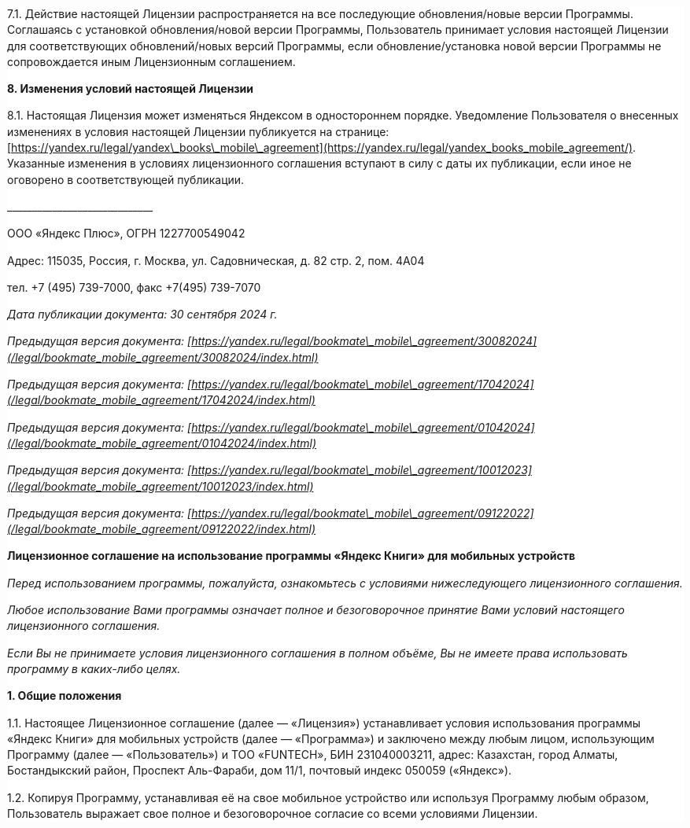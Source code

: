 7\.1\. Действие настоящей Лицензии распространяется на все последующие обновления/новые версии Программы. Соглашаясь с установкой обновления/новой версии Программы, Пользователь принимает условия настоящей Лицензии для соответствующих обновлений/новых версий Программы, если обновление/установка новой версии Программы не сопровождается иным Лицензионным соглашением.

 **8\. Изменения условий настоящей Лицензии**

 8\.1\. Настоящая Лицензия может изменяться Яндексом в одностороннем порядке. Уведомление Пользователя о внесенных изменениях в условия настоящей Лицензии публикуется на странице: [https://yandex.ru/legal/yandex\_books\_mobile\_agreement](https://yandex.ru/legal/yandex_books_mobile_agreement/). Указанные изменения в условиях лицензионного соглашения вступают в силу с даты их публикации, если иное не оговорено в соответствующей публикации.

  

 \_\_\_\_\_\_\_\_\_\_\_\_\_\_\_\_\_\_\_\_\_\_\_\_\_\_\_\_\_

 ООО «Яндекс Плюс», ОГРН 1227700549042

 Адрес: 115035, Россия, г. Москва, ул. Садовническая, д. 82 стр. 2, пом. 4А04

 тел. \+7 (495\) 739\-7000, факс \+7(495\) 739\-7070

 *Дата публикации документа: 30 сентября 2024 г.*

  *Предыдущая версия документа: [https://yandex.ru/legal/bookmate\_mobile\_agreement/30082024](/legal/bookmate_mobile_agreement/30082024/index.html)* 

  *Предыдущая версия документа: [https://yandex.ru/legal/bookmate\_mobile\_agreement/17042024](/legal/bookmate_mobile_agreement/17042024/index.html)* 

  *Предыдущая версия документа: [https://yandex.ru/legal/bookmate\_mobile\_agreement/01042024](/legal/bookmate_mobile_agreement/01042024/index.html)* 

  *Предыдущая версия документа: [https://yandex.ru/legal/bookmate\_mobile\_agreement/10012023](/legal/bookmate_mobile_agreement/10012023/index.html)* 

  *Предыдущая версия документа: [https://yandex.ru/legal/bookmate\_mobile\_agreement/09122022](/legal/bookmate_mobile_agreement/09122022/index.html)* 

  **Лицензионное соглашение на использование программы «Яндекс Книги» для мобильных устройств**

  *Перед использованием программы, пожалуйста, ознакомьтесь с условиями нижеследующего лицензионного соглашения.*

 *Любое использование Вами программы означает полное и безоговорочное принятие Вами условий настоящего лицензионного соглашения.*

 *Если Вы не принимаете условия лицензионного соглашения в полном объёме, Вы не имеете права использовать программу в каких\-либо целях.*

  **1\. Общие положения**

 1\.1\. Настоящее Лицензионное соглашение (далее — «Лицензия») устанавливает условия использования программы «Яндекс Книги» для мобильных устройств (далее — «Программа») и заключено между любым лицом, использующим Программу (далее — «Пользователь») и ТОО «FUNTECH», БИН 231040003211, адрес: Казахстан, город Алматы, Бостандыкский район, Проспект Аль\-Фараби, дом 11/1, почтовый индекс 050059 («Яндекс»).

 1\.2\. Копируя Программу, устанавливая её на свое мобильное устройство или используя Программу любым образом, Пользователь выражает свое полное и безоговорочное согласие со всеми условиями Лицензии.
